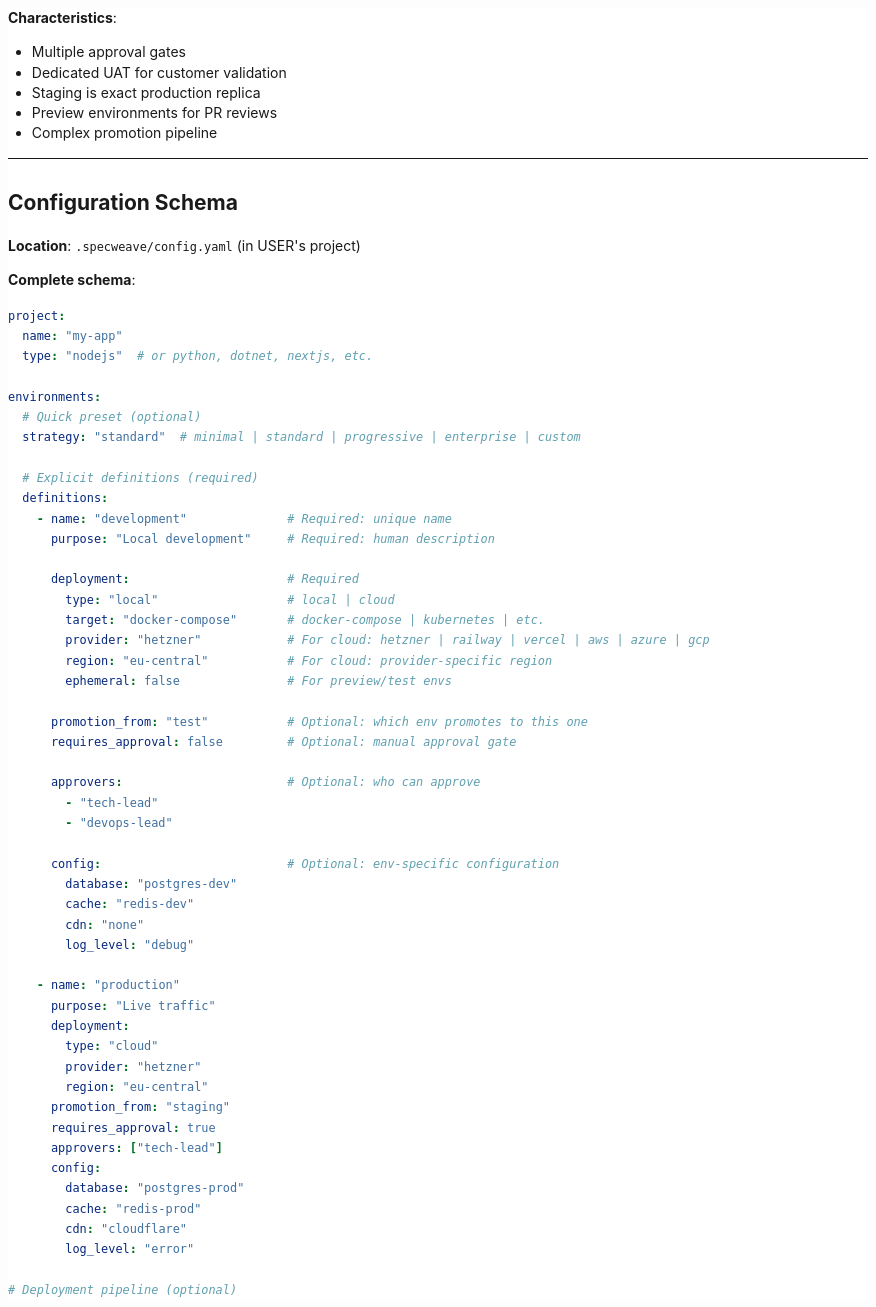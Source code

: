 **Characteristics**:
- Multiple approval gates
- Dedicated UAT for customer validation
- Staging is exact production replica
- Preview environments for PR reviews
- Complex promotion pipeline

---

## Configuration Schema

**Location**: `.specweave/config.yaml` (in USER's project)

**Complete schema**:

```yaml
project:
  name: "my-app"
  type: "nodejs"  # or python, dotnet, nextjs, etc.

environments:
  # Quick preset (optional)
  strategy: "standard"  # minimal | standard | progressive | enterprise | custom

  # Explicit definitions (required)
  definitions:
    - name: "development"              # Required: unique name
      purpose: "Local development"     # Required: human description

      deployment:                      # Required
        type: "local"                  # local | cloud
        target: "docker-compose"       # docker-compose | kubernetes | etc.
        provider: "hetzner"            # For cloud: hetzner | railway | vercel | aws | azure | gcp
        region: "eu-central"           # For cloud: provider-specific region
        ephemeral: false               # For preview/test envs

      promotion_from: "test"           # Optional: which env promotes to this one
      requires_approval: false         # Optional: manual approval gate

      approvers:                       # Optional: who can approve
        - "tech-lead"
        - "devops-lead"

      config:                          # Optional: env-specific configuration
        database: "postgres-dev"
        cache: "redis-dev"
        cdn: "none"
        log_level: "debug"

    - name: "production"
      purpose: "Live traffic"
      deployment:
        type: "cloud"
        provider: "hetzner"
        region: "eu-central"
      promotion_from: "staging"
      requires_approval: true
      approvers: ["tech-lead"]
      config:
        database: "postgres-prod"
        cache: "redis-prod"
        cdn: "cloudflare"
        log_level: "error"

# Deployment pipeline (optional)
```